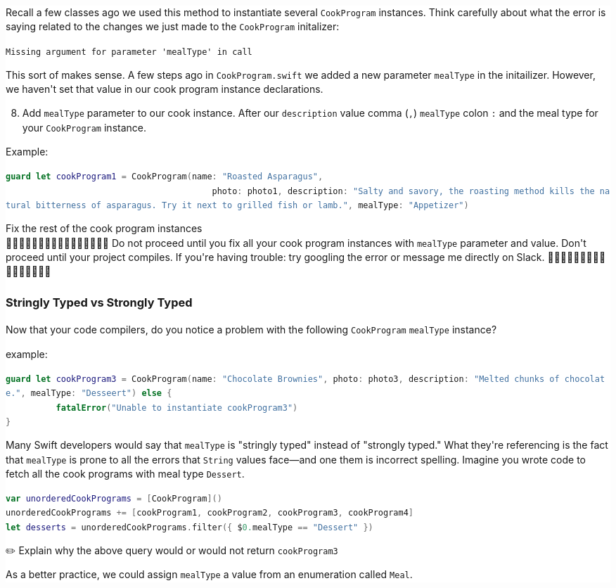 
Recall a few classes ago we used this method to instantiate several `CookProgram` instances. Think carefully about what the error is saying related to the changes we just made to the `CookProgram` initalizer:

``Missing argument for parameter 'mealType' in call``

This sort of makes sense. A few steps ago in `CookProgram.swift` we added a new parameter `mealType`  in the initailizer. However, we haven't set that value in our cook program instance declarations.

8. Add `mealType` parameter to our cook instance. After our `description` value  comma (`,`)  `mealType` colon `:` and the meal type for your `CookProgram` instance. 

Example:

```swift
guard let cookProgram1 = CookProgram(name: "Roasted Asparagus",
                                         photo: photo1, description: "Salty and savory, the roasting method kills the natural bitterness of asparagus. Try it next to grilled fish or lamb.", mealType: "Appetizer")
```

Fix the rest of the cook program instances  
🛑🛑🛑🛑🛑🛑🛑🛑🛑🛑🛑🛑🛑🛑🛑🛑
Do not proceed until you fix all your cook program instances with `mealType` parameter and value.  Don't proceed until your project compiles. If you're having trouble: try googling the error or message me directly on Slack.
🛑🛑🛑🛑🛑🛑🛑🛑🛑🛑🛑🛑🛑🛑🛑🛑


### Stringly Typed vs Strongly Typed

Now that your code compilers, do you notice a problem with the following `CookProgram` `mealType`  instance?

example: 

```swift
guard let cookProgram3 = CookProgram(name: "Chocolate Brownies", photo: photo3, description: "Melted chunks of chocolate.", mealType: "Desseert") else {
          fatalError("Unable to instantiate cookProgram3")
}
```

Many Swift developers would say that `mealType` is "stringly typed" instead of "strongly typed." What they're referencing is the fact that `mealType` is prone to all the errors that `String` values face—and one them is incorrect spelling. Imagine you wrote code to fetch all the cook programs with meal type `Dessert`.

```swift
var unorderedCookPrograms = [CookProgram]()
unorderedCookPrograms += [cookProgram1, cookProgram2, cookProgram3, cookProgram4]
let desserts = unorderedCookPrograms.filter({ $0.mealType == "Dessert" })
```

✏️ Explain why the above query would or would not return `cookProgram3`


As a better practice, we could assign `mealType` a value from an enumeration called `Meal`. 
